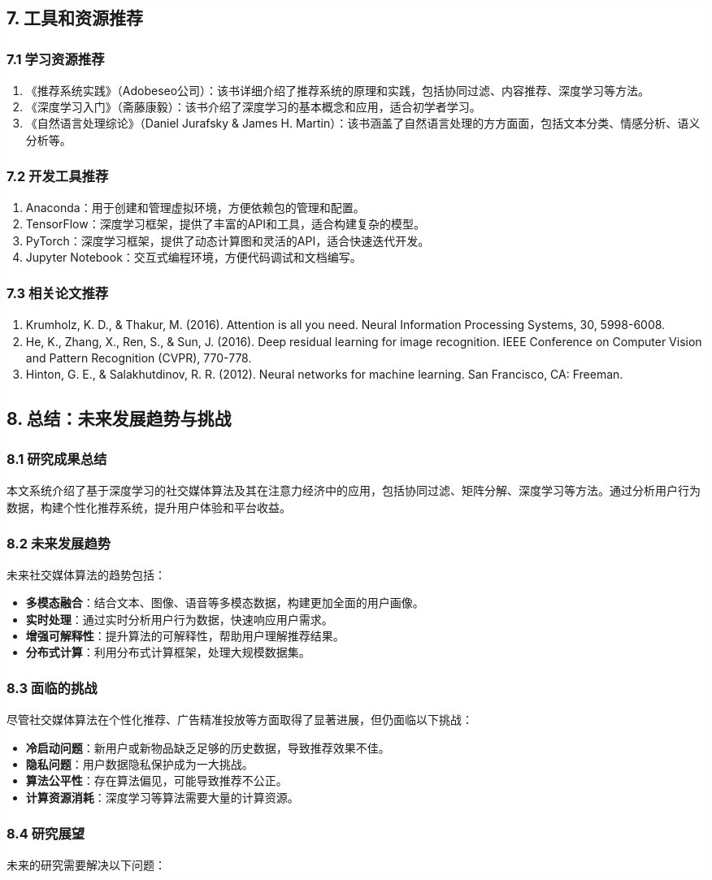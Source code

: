 ## 7. 工具和资源推荐

### 7.1 学习资源推荐

1. 《推荐系统实践》（Adobeseo公司）：该书详细介绍了推荐系统的原理和实践，包括协同过滤、内容推荐、深度学习等方法。
2. 《深度学习入门》（斋藤康毅）：该书介绍了深度学习的基本概念和应用，适合初学者学习。
3. 《自然语言处理综论》（Daniel Jurafsky & James H. Martin）：该书涵盖了自然语言处理的方方面面，包括文本分类、情感分析、语义分析等。

### 7.2 开发工具推荐

1. Anaconda：用于创建和管理虚拟环境，方便依赖包的管理和配置。
2. TensorFlow：深度学习框架，提供了丰富的API和工具，适合构建复杂的模型。
3. PyTorch：深度学习框架，提供了动态计算图和灵活的API，适合快速迭代开发。
4. Jupyter Notebook：交互式编程环境，方便代码调试和文档编写。

### 7.3 相关论文推荐

1. Krumholz, K. D., & Thakur, M. (2016). Attention is all you need. Neural Information Processing Systems, 30, 5998-6008.
2. He, K., Zhang, X., Ren, S., & Sun, J. (2016). Deep residual learning for image recognition. IEEE Conference on Computer Vision and Pattern Recognition (CVPR), 770-778.
3. Hinton, G. E., & Salakhutdinov, R. R. (2012). Neural networks for machine learning. San Francisco, CA: Freeman.

## 8. 总结：未来发展趋势与挑战

### 8.1 研究成果总结

本文系统介绍了基于深度学习的社交媒体算法及其在注意力经济中的应用，包括协同过滤、矩阵分解、深度学习等方法。通过分析用户行为数据，构建个性化推荐系统，提升用户体验和平台收益。

### 8.2 未来发展趋势

未来社交媒体算法的趋势包括：

- **多模态融合**：结合文本、图像、语音等多模态数据，构建更加全面的用户画像。
- **实时处理**：通过实时分析用户行为数据，快速响应用户需求。
- **增强可解释性**：提升算法的可解释性，帮助用户理解推荐结果。
- **分布式计算**：利用分布式计算框架，处理大规模数据集。

### 8.3 面临的挑战

尽管社交媒体算法在个性化推荐、广告精准投放等方面取得了显著进展，但仍面临以下挑战：

- **冷启动问题**：新用户或新物品缺乏足够的历史数据，导致推荐效果不佳。
- **隐私问题**：用户数据隐私保护成为一大挑战。
- **算法公平性**：存在算法偏见，可能导致推荐不公正。
- **计算资源消耗**：深度学习等算法需要大量的计算资源。

### 8.4 研究展望

未来的研究需要解决以下问题：
